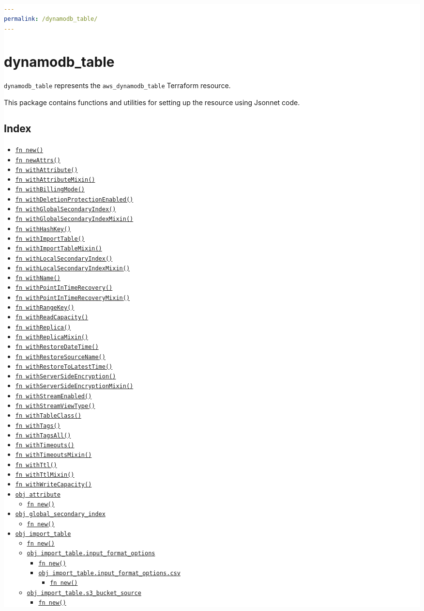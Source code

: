 ```yaml
---
permalink: /dynamodb_table/
---
```


# dynamodb_table

`dynamodb_table` represents the `aws_dynamodb_table` Terraform resource.



This package contains functions and utilities for setting up the resource using Jsonnet code.


## Index

* [`fn new()`](#fn-new)
* [`fn newAttrs()`](#fn-newattrs)
* [`fn withAttribute()`](#fn-withattribute)
* [`fn withAttributeMixin()`](#fn-withattributemixin)
* [`fn withBillingMode()`](#fn-withbillingmode)
* [`fn withDeletionProtectionEnabled()`](#fn-withdeletionprotectionenabled)
* [`fn withGlobalSecondaryIndex()`](#fn-withglobalsecondaryindex)
* [`fn withGlobalSecondaryIndexMixin()`](#fn-withglobalsecondaryindexmixin)
* [`fn withHashKey()`](#fn-withhashkey)
* [`fn withImportTable()`](#fn-withimporttable)
* [`fn withImportTableMixin()`](#fn-withimporttablemixin)
* [`fn withLocalSecondaryIndex()`](#fn-withlocalsecondaryindex)
* [`fn withLocalSecondaryIndexMixin()`](#fn-withlocalsecondaryindexmixin)
* [`fn withName()`](#fn-withname)
* [`fn withPointInTimeRecovery()`](#fn-withpointintimerecovery)
* [`fn withPointInTimeRecoveryMixin()`](#fn-withpointintimerecoverymixin)
* [`fn withRangeKey()`](#fn-withrangekey)
* [`fn withReadCapacity()`](#fn-withreadcapacity)
* [`fn withReplica()`](#fn-withreplica)
* [`fn withReplicaMixin()`](#fn-withreplicamixin)
* [`fn withRestoreDateTime()`](#fn-withrestoredatetime)
* [`fn withRestoreSourceName()`](#fn-withrestoresourcename)
* [`fn withRestoreToLatestTime()`](#fn-withrestoretolatesttime)
* [`fn withServerSideEncryption()`](#fn-withserversideencryption)
* [`fn withServerSideEncryptionMixin()`](#fn-withserversideencryptionmixin)
* [`fn withStreamEnabled()`](#fn-withstreamenabled)
* [`fn withStreamViewType()`](#fn-withstreamviewtype)
* [`fn withTableClass()`](#fn-withtableclass)
* [`fn withTags()`](#fn-withtags)
* [`fn withTagsAll()`](#fn-withtagsall)
* [`fn withTimeouts()`](#fn-withtimeouts)
* [`fn withTimeoutsMixin()`](#fn-withtimeoutsmixin)
* [`fn withTtl()`](#fn-withttl)
* [`fn withTtlMixin()`](#fn-withttlmixin)
* [`fn withWriteCapacity()`](#fn-withwritecapacity)
* [`obj attribute`](#obj-attribute)
  * [`fn new()`](#fn-attributenew)
* [`obj global_secondary_index`](#obj-global_secondary_index)
  * [`fn new()`](#fn-global_secondary_indexnew)
* [`obj import_table`](#obj-import_table)
  * [`fn new()`](#fn-import_tablenew)
  * [`obj import_table.input_format_options`](#obj-import_tableinput_format_options)
    * [`fn new()`](#fn-import_tableinput_format_optionsnew)
    * [`obj import_table.input_format_options.csv`](#obj-import_tableinput_format_optionscsv)
      * [`fn new()`](#fn-import_tableinput_format_optionscsvnew)
  * [`obj import_table.s3_bucket_source`](#obj-import_tables3_bucket_source)
    * [`fn new()`](#fn-import_tables3_bucket_sourcenew)